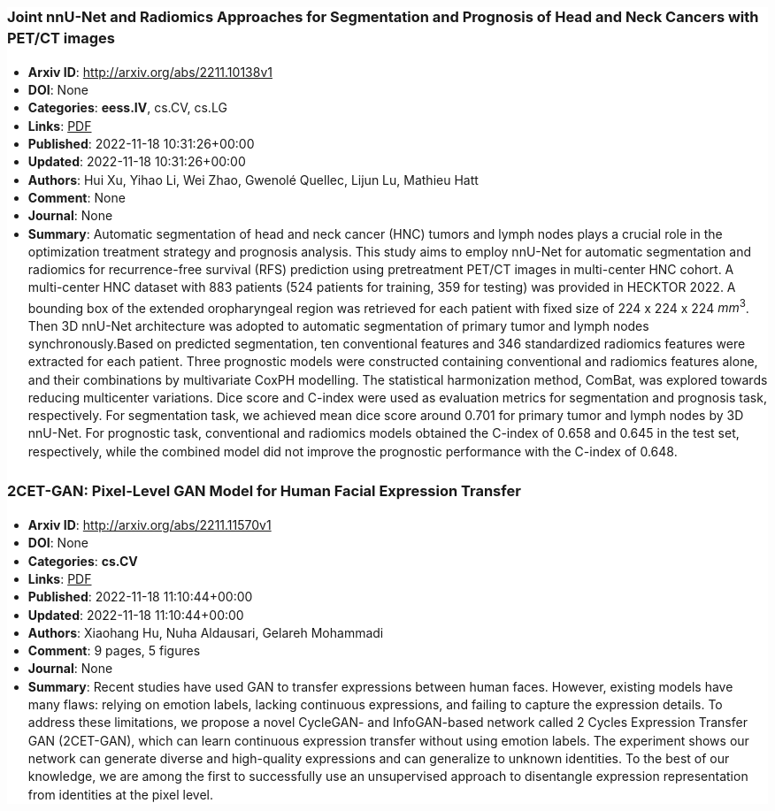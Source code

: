 

### Joint nnU-Net and Radiomics Approaches for Segmentation and Prognosis of Head and Neck Cancers with PET/CT images
- **Arxiv ID**: http://arxiv.org/abs/2211.10138v1
- **DOI**: None
- **Categories**: **eess.IV**, cs.CV, cs.LG
- **Links**: [PDF](http://arxiv.org/pdf/2211.10138v1)
- **Published**: 2022-11-18 10:31:26+00:00
- **Updated**: 2022-11-18 10:31:26+00:00
- **Authors**: Hui Xu, Yihao Li, Wei Zhao, Gwenolé Quellec, Lijun Lu, Mathieu Hatt
- **Comment**: None
- **Journal**: None
- **Summary**: Automatic segmentation of head and neck cancer (HNC) tumors and lymph nodes plays a crucial role in the optimization treatment strategy and prognosis analysis. This study aims to employ nnU-Net for automatic segmentation and radiomics for recurrence-free survival (RFS) prediction using pretreatment PET/CT images in multi-center HNC cohort. A multi-center HNC dataset with 883 patients (524 patients for training, 359 for testing) was provided in HECKTOR 2022. A bounding box of the extended oropharyngeal region was retrieved for each patient with fixed size of 224 x 224 x 224 $mm^{3}$. Then 3D nnU-Net architecture was adopted to automatic segmentation of primary tumor and lymph nodes synchronously.Based on predicted segmentation, ten conventional features and 346 standardized radiomics features were extracted for each patient. Three prognostic models were constructed containing conventional and radiomics features alone, and their combinations by multivariate CoxPH modelling. The statistical harmonization method, ComBat, was explored towards reducing multicenter variations. Dice score and C-index were used as evaluation metrics for segmentation and prognosis task, respectively. For segmentation task, we achieved mean dice score around 0.701 for primary tumor and lymph nodes by 3D nnU-Net. For prognostic task, conventional and radiomics models obtained the C-index of 0.658 and 0.645 in the test set, respectively, while the combined model did not improve the prognostic performance with the C-index of 0.648.



### 2CET-GAN: Pixel-Level GAN Model for Human Facial Expression Transfer
- **Arxiv ID**: http://arxiv.org/abs/2211.11570v1
- **DOI**: None
- **Categories**: **cs.CV**
- **Links**: [PDF](http://arxiv.org/pdf/2211.11570v1)
- **Published**: 2022-11-18 11:10:44+00:00
- **Updated**: 2022-11-18 11:10:44+00:00
- **Authors**: Xiaohang Hu, Nuha Aldausari, Gelareh Mohammadi
- **Comment**: 9 pages, 5 figures
- **Journal**: None
- **Summary**: Recent studies have used GAN to transfer expressions between human faces. However, existing models have many flaws: relying on emotion labels, lacking continuous expressions, and failing to capture the expression details. To address these limitations, we propose a novel CycleGAN- and InfoGAN-based network called 2 Cycles Expression Transfer GAN (2CET-GAN), which can learn continuous expression transfer without using emotion labels. The experiment shows our network can generate diverse and high-quality expressions and can generalize to unknown identities. To the best of our knowledge, we are among the first to successfully use an unsupervised approach to disentangle expression representation from identities at the pixel level.
